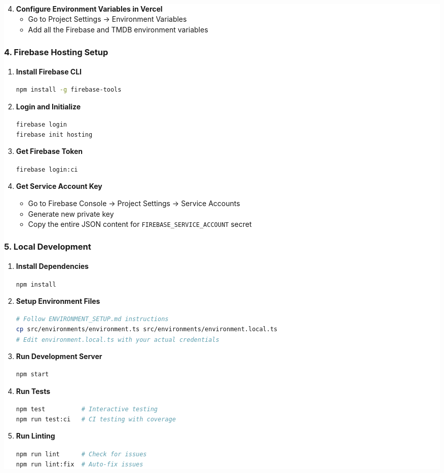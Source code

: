 4. **Configure Environment Variables in Vercel**
   - Go to Project Settings → Environment Variables
   - Add all the Firebase and TMDB environment variables

### 4. Firebase Hosting Setup

1. **Install Firebase CLI**
   ```bash
   npm install -g firebase-tools
   ```

2. **Login and Initialize**
   ```bash
   firebase login
   firebase init hosting
   ```

3. **Get Firebase Token**
   ```bash
   firebase login:ci
   ```

4. **Get Service Account Key**
   - Go to Firebase Console → Project Settings → Service Accounts
   - Generate new private key
   - Copy the entire JSON content for `FIREBASE_SERVICE_ACCOUNT` secret

### 5. Local Development

1. **Install Dependencies**
   ```bash
   npm install
   ```

2. **Setup Environment Files**
   ```bash
   # Follow ENVIRONMENT_SETUP.md instructions
   cp src/environments/environment.ts src/environments/environment.local.ts
   # Edit environment.local.ts with your actual credentials
   ```

3. **Run Development Server**
   ```bash
   npm start
   ```

4. **Run Tests**
   ```bash
   npm test          # Interactive testing
   npm run test:ci   # CI testing with coverage
   ```

5. **Run Linting**
   ```bash
   npm run lint      # Check for issues
   npm run lint:fix  # Auto-fix issues
   ```

